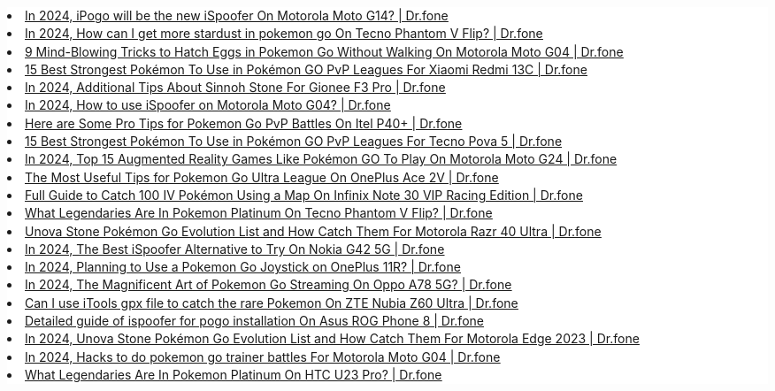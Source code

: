<li><a href="https://android-pokemon-go.techidaily.com/in-2024-ipogo-will-be-the-new-ispoofer-on-motorola-moto-g14-drfone-by-drfone-virtual-android/"><u>In 2024, iPogo will be the new iSpoofer On Motorola Moto G14? | Dr.fone</u></a></li>
<li><a href="https://android-pokemon-go.techidaily.com/in-2024-how-can-i-get-more-stardust-in-pokemon-go-on-tecno-phantom-v-flip-drfone-by-drfone-virtual-android/"><u>In 2024, How can I get more stardust in pokemon go On Tecno Phantom V Flip? | Dr.fone</u></a></li>
<li><a href="https://android-pokemon-go.techidaily.com/9-mind-blowing-tricks-to-hatch-eggs-in-pokemon-go-without-walking-on-motorola-moto-g04-drfone-by-drfone-virtual-android/"><u>9 Mind-Blowing Tricks to Hatch Eggs in Pokemon Go Without Walking On Motorola Moto G04 | Dr.fone</u></a></li>
<li><a href="https://android-pokemon-go.techidaily.com/15-best-strongest-pokemon-to-use-in-pokemon-go-pvp-leagues-for-xiaomi-redmi-13c-drfone-by-drfone-virtual-android/"><u>15 Best Strongest Pokémon To Use in Pokémon GO PvP Leagues For Xiaomi Redmi 13C | Dr.fone</u></a></li>
<li><a href="https://android-pokemon-go.techidaily.com/in-2024-additional-tips-about-sinnoh-stone-for-gionee-f3-pro-drfone-by-drfone-virtual-android/"><u>In 2024, Additional Tips About Sinnoh Stone For Gionee F3 Pro | Dr.fone</u></a></li>
<li><a href="https://android-pokemon-go.techidaily.com/in-2024-how-to-use-ispoofer-on-motorola-moto-g04-drfone-by-drfone-virtual-android/"><u>In 2024, How to use iSpoofer on Motorola Moto G04? | Dr.fone</u></a></li>
<li><a href="https://android-pokemon-go.techidaily.com/here-are-some-pro-tips-for-pokemon-go-pvp-battles-on-itel-p40plus-drfone-by-drfone-virtual-android/"><u>Here are Some Pro Tips for Pokemon Go PvP Battles On Itel P40+ | Dr.fone</u></a></li>
<li><a href="https://android-pokemon-go.techidaily.com/15-best-strongest-pokemon-to-use-in-pokemon-go-pvp-leagues-for-tecno-pova-5-drfone-by-drfone-virtual-android/"><u>15 Best Strongest Pokémon To Use in Pokémon GO PvP Leagues For Tecno Pova 5 | Dr.fone</u></a></li>
<li><a href="https://android-pokemon-go.techidaily.com/in-2024-top-15-augmented-reality-games-like-pokemon-go-to-play-on-motorola-moto-g24-drfone-by-drfone-virtual-android/"><u>In 2024, Top 15 Augmented Reality Games Like Pokémon GO To Play On Motorola Moto G24 | Dr.fone</u></a></li>
<li><a href="https://android-pokemon-go.techidaily.com/the-most-useful-tips-for-pokemon-go-ultra-league-on-oneplus-ace-2v-drfone-by-drfone-virtual-android/"><u>The Most Useful Tips for Pokemon Go Ultra League On OnePlus Ace 2V | Dr.fone</u></a></li>
<li><a href="https://android-pokemon-go.techidaily.com/full-guide-to-catch-100-iv-pokemon-using-a-map-on-infinix-note-30-vip-racing-edition-drfone-by-drfone-virtual-android/"><u>Full Guide to Catch 100 IV Pokémon Using a Map On Infinix Note 30 VIP Racing Edition | Dr.fone</u></a></li>
<li><a href="https://android-pokemon-go.techidaily.com/what-legendaries-are-in-pokemon-platinum-on-tecno-phantom-v-flip-drfone-by-drfone-virtual-android/"><u>What Legendaries Are In Pokemon Platinum On Tecno Phantom V Flip? | Dr.fone</u></a></li>
<li><a href="https://android-pokemon-go.techidaily.com/unova-stone-pokemon-go-evolution-list-and-how-catch-them-for-motorola-razr-40-ultra-drfone-by-drfone-virtual-android/"><u>Unova Stone Pokémon Go Evolution List and How Catch Them For Motorola Razr 40 Ultra | Dr.fone</u></a></li>
<li><a href="https://android-pokemon-go.techidaily.com/in-2024-the-best-ispoofer-alternative-to-try-on-nokia-g42-5g-drfone-by-drfone-virtual-android/"><u>In 2024, The Best iSpoofer Alternative to Try On Nokia G42 5G | Dr.fone</u></a></li>
<li><a href="https://android-pokemon-go.techidaily.com/in-2024-planning-to-use-a-pokemon-go-joystick-on-oneplus-11r-drfone-by-drfone-virtual-android/"><u>In 2024, Planning to Use a Pokemon Go Joystick on OnePlus 11R? | Dr.fone</u></a></li>
<li><a href="https://android-pokemon-go.techidaily.com/in-2024-the-magnificent-art-of-pokemon-go-streaming-on-oppo-a78-5g-drfone-by-drfone-virtual-android/"><u>In 2024, The Magnificent Art of Pokemon Go Streaming On Oppo A78 5G? | Dr.fone</u></a></li>
<li><a href="https://android-pokemon-go.techidaily.com/can-i-use-itools-gpx-file-to-catch-the-rare-pokemon-on-zte-nubia-z60-ultra-drfone-by-drfone-virtual-android/"><u>Can I use iTools gpx file to catch the rare Pokemon On ZTE Nubia Z60 Ultra | Dr.fone</u></a></li>
<li><a href="https://android-pokemon-go.techidaily.com/detailed-guide-of-ispoofer-for-pogo-installation-on-asus-rog-phone-8-drfone-by-drfone-virtual-android/"><u>Detailed guide of ispoofer for pogo installation On Asus ROG Phone 8 | Dr.fone</u></a></li>
<li><a href="https://android-pokemon-go.techidaily.com/in-2024-unova-stone-pokemon-go-evolution-list-and-how-catch-them-for-motorola-edge-2023-drfone-by-drfone-virtual-android/"><u>In 2024, Unova Stone Pokémon Go Evolution List and How Catch Them For Motorola Edge 2023 | Dr.fone</u></a></li>
<li><a href="https://android-pokemon-go.techidaily.com/in-2024-hacks-to-do-pokemon-go-trainer-battles-for-motorola-moto-g04-drfone-by-drfone-virtual-android/"><u>In 2024, Hacks to do pokemon go trainer battles For Motorola Moto G04 | Dr.fone</u></a></li>
<li><a href="https://android-pokemon-go.techidaily.com/what-legendaries-are-in-pokemon-platinum-on-htc-u23-pro-drfone-by-drfone-virtual-android/"><u>What Legendaries Are In Pokemon Platinum On HTC U23 Pro? | Dr.fone</u></a></li>